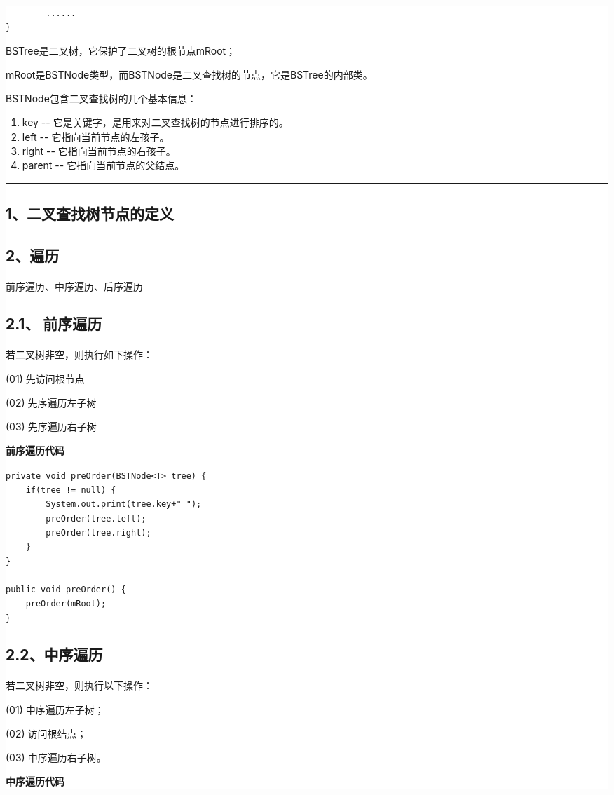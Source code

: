 	        ......
	}
BSTree是二叉树，它保护了二叉树的根节点mRoot；

mRoot是BSTNode类型，而BSTNode是二叉查找树的节点，它是BSTree的内部类。

BSTNode包含二叉查找树的几个基本信息：

1. key -- 它是关键字，是用来对二叉查找树的节点进行排序的。
2. left -- 它指向当前节点的左孩子。
3. right -- 它指向当前节点的右孩子。
4. parent -- 它指向当前节点的父结点。

 
----------
## 1、二叉查找树节点的定义


## 2、遍历
前序遍历、中序遍历、后序遍历

## 2.1、 前序遍历
若二叉树非空，则执行如下操作：

(01) 先访问根节点

(02) 先序遍历左子树

(03) 先序遍历右子树

**前序遍历代码**
	
	private void preOrder(BSTNode<T> tree) {
	    if(tree != null) {
	        System.out.print(tree.key+" ");
	        preOrder(tree.left);
	        preOrder(tree.right);
	    }
	}
	
	public void preOrder() {
	    preOrder(mRoot);
	}

## 2.2、中序遍历
若二叉树非空，则执行以下操作：

(01) 中序遍历左子树；

(02) 访问根结点；

(03) 中序遍历右子树。


**中序遍历代码**

